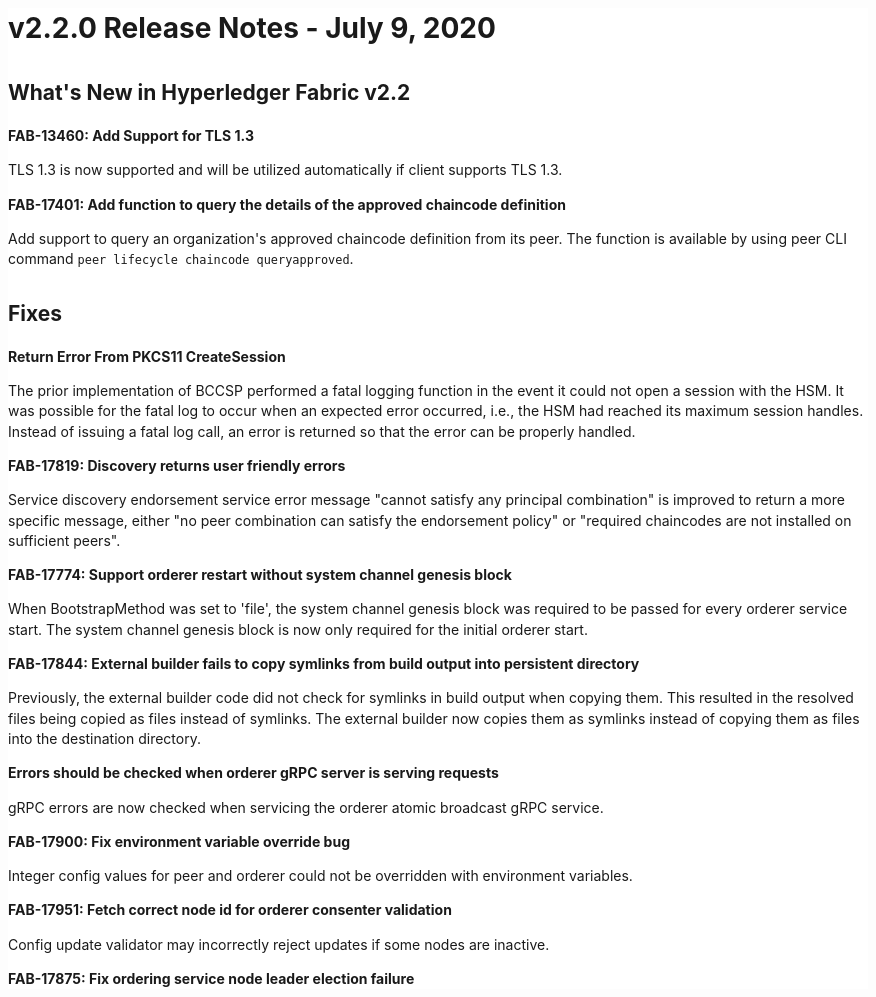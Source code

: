 v2.2.0 Release Notes - July 9, 2020
===================================

What's New in Hyperledger Fabric v2.2
-------------------------------------

**FAB-13460: Add Support for TLS 1.3**

TLS 1.3 is now supported and will be utilized automatically if client supports TLS 1.3.

**FAB-17401: Add function to query the details of the approved chaincode definition**

Add support to query an organization's approved chaincode definition from its peer.
The function is available by using peer CLI command `peer lifecycle chaincode queryapproved`.


Fixes
-----

**Return Error From PKCS11 CreateSession**

The prior implementation of BCCSP performed a fatal
logging function in the event it could not open a session
with the HSM.  It was possible for the fatal log to occur when an expected error
occurred, i.e., the HSM had reached its maximum session handles.
Instead of issuing a fatal log call, an error is returned so that
the error can be properly handled.

**FAB-17819: Discovery returns user friendly errors**

Service discovery endorsement service error message "cannot satisfy any principal combination" is
improved to return a more specific message, either "no peer combination can satisfy the endorsement policy"
or "required chaincodes are not installed on sufficient peers".

**FAB-17774: Support orderer restart without system channel genesis block**

When BootstrapMethod was set to 'file', the system channel genesis block
was required to be passed for every orderer service start. The system
channel genesis block is now only required for the initial orderer start.

**FAB-17844: External builder fails to copy symlinks from build output into persistent directory**

Previously, the external builder code did not check for symlinks in build output when copying them.
This resulted in the resolved files being copied as files instead of symlinks. The external builder
now copies them as symlinks instead of copying them as files into the destination directory.

**Errors should be checked when orderer gRPC server is serving requests**

gRPC errors are now checked when servicing the orderer atomic broadcast gRPC service.

**FAB-17900: Fix environment variable override bug**

Integer config values for peer and orderer could not be overridden with environment variables.

**FAB-17951: Fetch correct node id for orderer consenter validation**

Config update validator may incorrectly reject updates if some nodes are inactive.

**FAB-17875: Fix ordering service node leader election failure**
